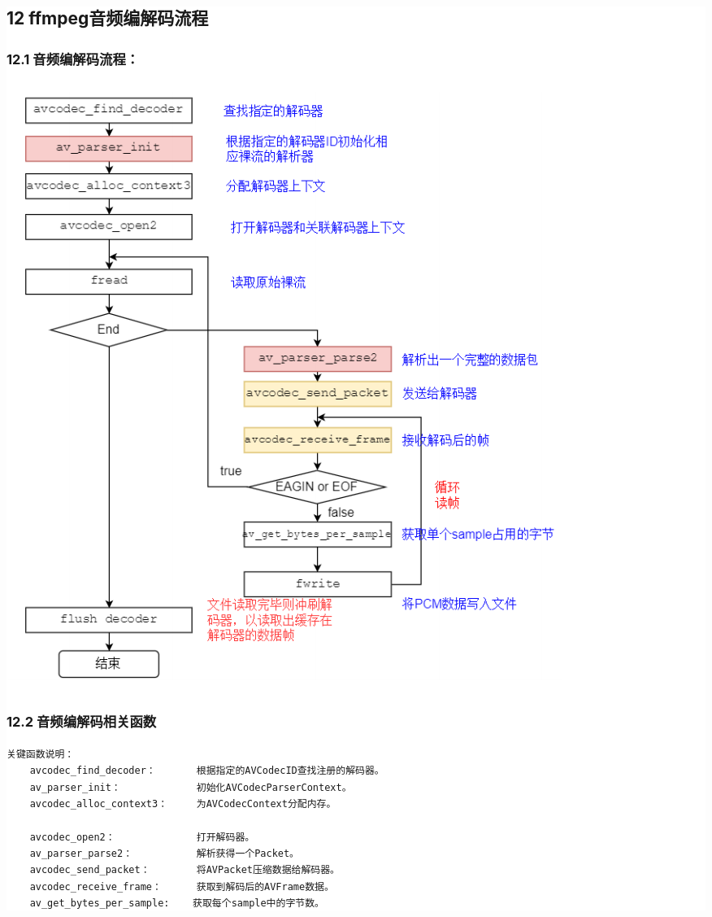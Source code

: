 ## 12 ffmpeg音频编解码流程

### 12.1 音频编解码流程：

![image-20210801181114283](..\md文档相关图片\ffmpeg音频编解码流程.png)

### 12.2 音频编解码相关函数

```
关键函数说明：
	avcodec_find_decoder：		根据指定的AVCodecID查找注册的解码器。
	av_parser_init：				初始化AVCodecParserContext。
	avcodec_alloc_context3：		为AVCodecContext分配内存。
	
	avcodec_open2：				打开解码器。
	av_parser_parse2：			解析获得⼀个Packet。
	avcodec_send_packet：		将AVPacket压缩数据给解码器。
	avcodec_receive_frame：		获取到解码后的AVFrame数据。
	av_get_bytes_per_sample:	获取每个sample中的字节数。
```
